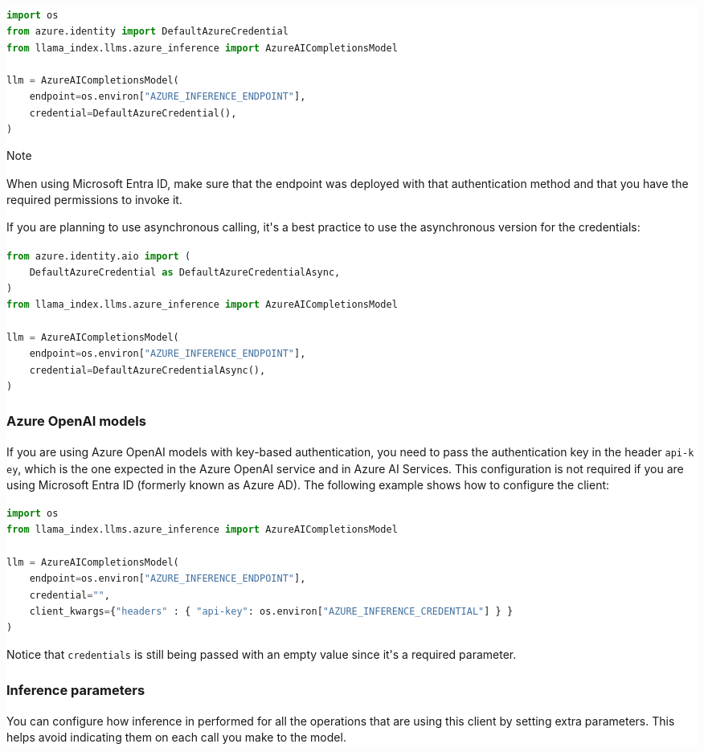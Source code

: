 ```python
import os
from azure.identity import DefaultAzureCredential
from llama_index.llms.azure_inference import AzureAICompletionsModel

llm = AzureAICompletionsModel(
    endpoint=os.environ["AZURE_INFERENCE_ENDPOINT"],
    credential=DefaultAzureCredential(),
)
```

> [!NOTE]
> When using Microsoft Entra ID, make sure that the endpoint was deployed with that authentication method and that you have the required permissions to invoke it.

If you are planning to use asynchronous calling, it's a best practice to use the asynchronous version for the credentials:

```python
from azure.identity.aio import (
    DefaultAzureCredential as DefaultAzureCredentialAsync,
)
from llama_index.llms.azure_inference import AzureAICompletionsModel

llm = AzureAICompletionsModel(
    endpoint=os.environ["AZURE_INFERENCE_ENDPOINT"],
    credential=DefaultAzureCredentialAsync(),
)
```

### Azure OpenAI models

If you are using Azure OpenAI models with key-based authentication, you need to pass the authentication key in the header `api-key`, which is the one expected in the Azure OpenAI service and in Azure AI Services. This configuration is not required if you are using Microsoft Entra ID (formerly known as Azure AD). The following example shows how to configure the client:

```python
import os
from llama_index.llms.azure_inference import AzureAICompletionsModel

llm = AzureAICompletionsModel(
    endpoint=os.environ["AZURE_INFERENCE_ENDPOINT"],
    credential="",
    client_kwargs={"headers" : { "api-key": os.environ["AZURE_INFERENCE_CREDENTIAL"] } }
)
```

Notice that `credentials` is still being passed with an empty value since it's a required parameter.

### Inference parameters

You can configure how inference in performed for all the operations that are using this client by setting extra parameters. This helps avoid indicating them on each call you make to the model.
